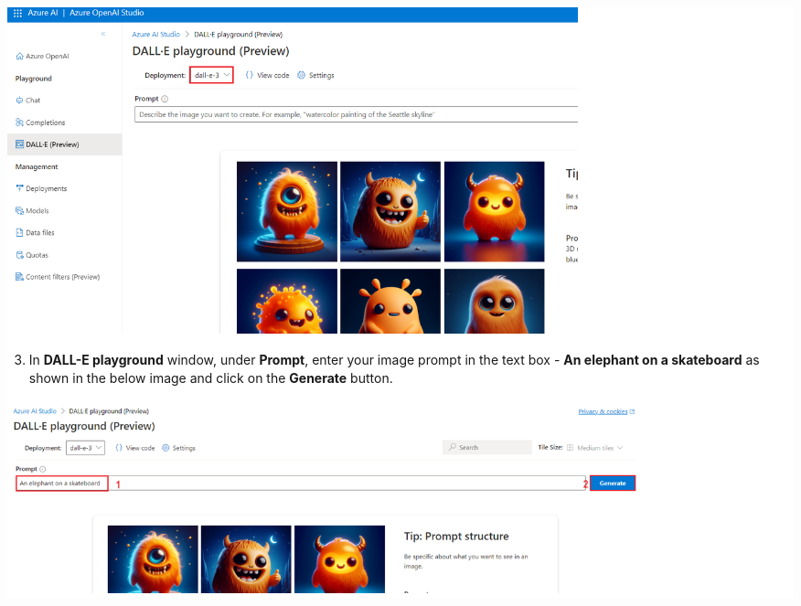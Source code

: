 <img src="./media/image27.png" style="width:6.5in;height:3.71667in" />

3.  In **DALL-E playground** window, under **Prompt**, enter your image
    prompt in the text box - **An elephant on a skateboard** as shown in
    the below image and click on the **Generate** button.

<img src="./media/image28.png"
style="width:7.19139in;height:2.19583in" />
